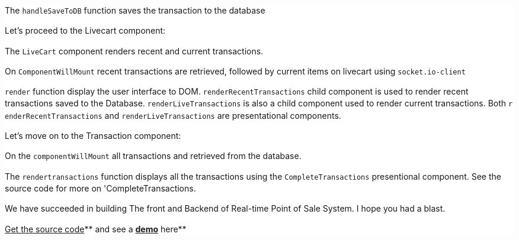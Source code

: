 The `handleSaveToDB` function saves the transaction to the database

Let’s proceed to the Livecart component:


The `LiveCart` component renders recent and current transactions.

On `ComponentWillMount` recent transactions are retrieved, followed by current
items on livecart using `socket.io-client`

`render` function display the user interface to DOM. `renderRecentTransactions`
child component is used to render recent transactions saved to the Database.
`renderLiveTransactions` is also a child component used to render current
transactions. Both `renderRecentTransactions` and `renderLiveTransactions` are
presentational components.

Let’s move on to the Transaction component:

On the `componentWillMount` all transactions and retrieved from the database.

The `rendertransactions` function displays all the transactions using the
`CompleteTransactions` presentional component. See the source code for more on
'CompleteTransactions.

We have succeeded in building The front and Backend of Real-time Point of Sale
System. I hope you had a blast.

[Get the source code](https://github.com/krissnawat/simple-pos-in-node)** and
see a **[demo](http://mysterious-plateau-79413.herokuapp.com/)** here**